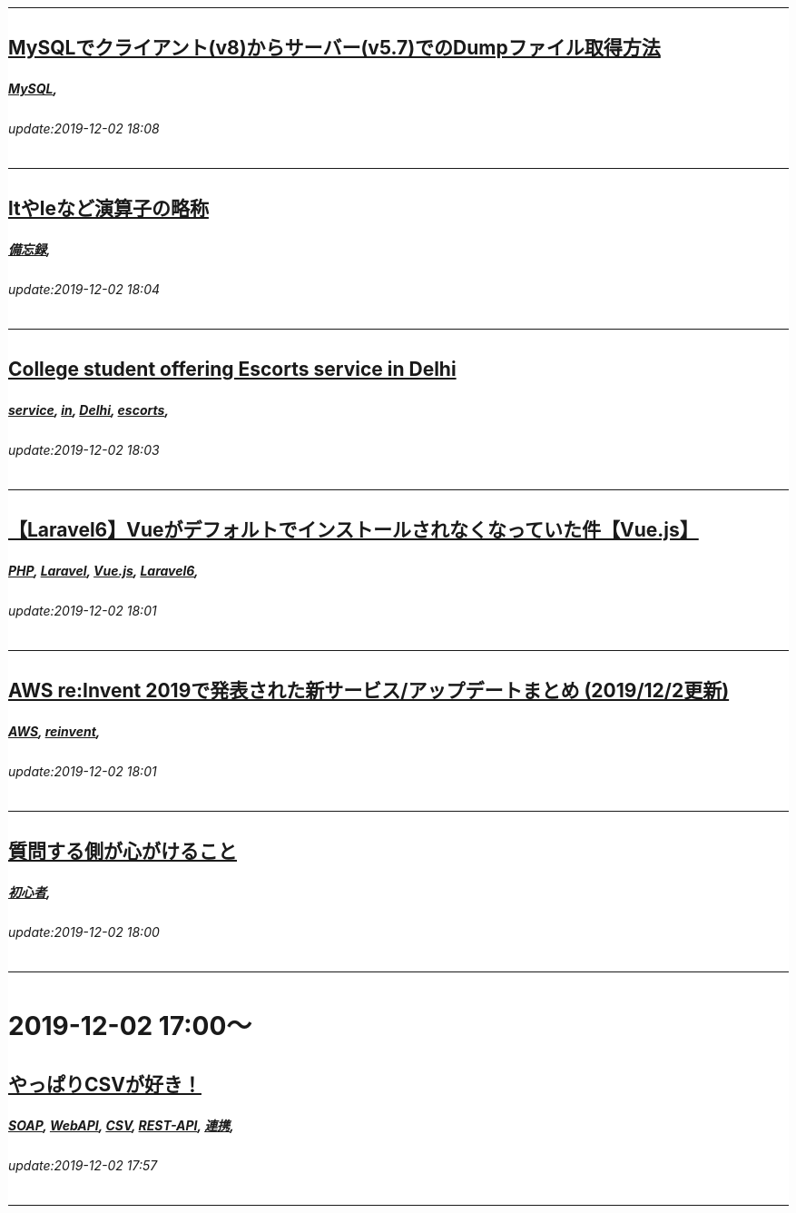 
---
## [MySQLでクライアント(v8)からサーバー(v5.7)でのDumpファイル取得方法](https://qiita.com/manbo34/items/b90c4d8ea96d1c84575c)
##### [MySQL](https://qiita.com/tags/MySQL), 
###### update:2019-12-02 18:08
---
## [ltやleなど演算子の略称](https://qiita.com/turmericN/items/f3421899a4ac4bb207f1)
##### [備忘録](https://qiita.com/tags/備忘録), 
###### update:2019-12-02 18:04
---
## [College student offering Escorts service in Delhi](https://qiita.com/radhikagupta/items/49c95c794bc8cad70069)
##### [service](https://qiita.com/tags/service), [in](https://qiita.com/tags/in), [Delhi](https://qiita.com/tags/Delhi), [escorts](https://qiita.com/tags/escorts), 
###### update:2019-12-02 18:03
---
## [【Laravel6】Vueがデフォルトでインストールされなくなっていた件【Vue.js】](https://qiita.com/harukei/items/0f7b32df51b9311a50ff)
##### [PHP](https://qiita.com/tags/PHP), [Laravel](https://qiita.com/tags/Laravel), [Vue.js](https://qiita.com/tags/Vue.js), [Laravel6](https://qiita.com/tags/Laravel6), 
###### update:2019-12-02 18:01
---
## [AWS re:Invent 2019で発表された新サービス/アップデートまとめ (2019/12/2更新)](https://qiita.com/nasuvitz/items/02ea94bc9632840cdb8a)
##### [AWS](https://qiita.com/tags/AWS), [reinvent](https://qiita.com/tags/reinvent), 
###### update:2019-12-02 18:01
---
## [質問する側が心がけること](https://qiita.com/yama_peter/items/3c4c9365fb38cc40c701)
##### [初心者](https://qiita.com/tags/初心者), 
###### update:2019-12-02 18:00
---




# 2019-12-02 17:00～
## [やっぱりCSVが好き！](https://qiita.com/yasuda123/items/9100981f6e2e509d716d)
##### [SOAP](https://qiita.com/tags/SOAP), [WebAPI](https://qiita.com/tags/WebAPI), [CSV](https://qiita.com/tags/CSV), [REST-API](https://qiita.com/tags/REST-API), [連携](https://qiita.com/tags/連携), 
###### update:2019-12-02 17:57
---